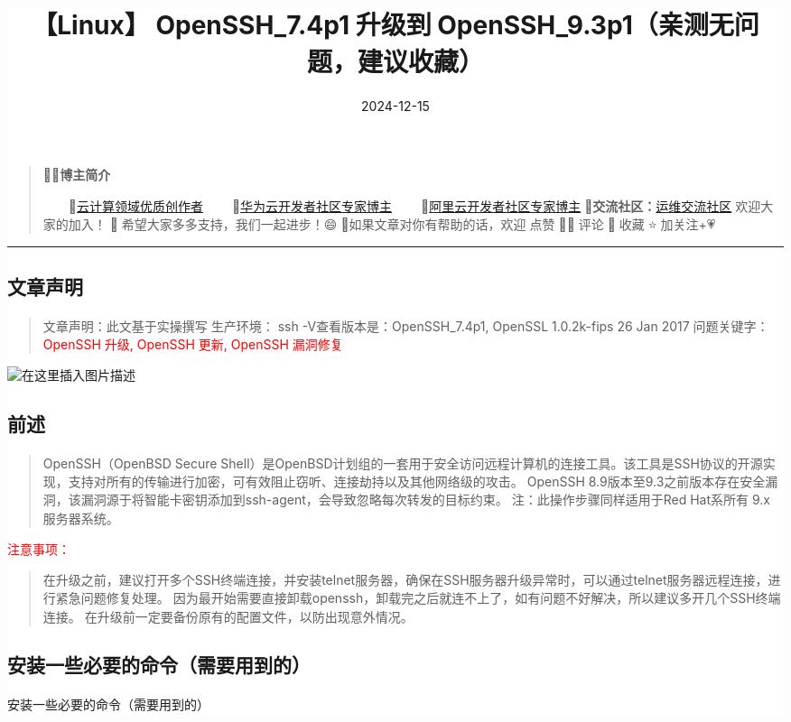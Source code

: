 ﻿---
title: 【Linux】 OpenSSH_7.4p1 升级到 OpenSSH_9.3p1（亲测无问题，建议收藏）
icon: circle-info
order: 1
category:
  - Linux
  - 服务器安全
tag:
  - Linux
  - 服务器安全
  - openssh
  - 运维
pageview: false
date: 2024-12-15
comment: false
breadcrumb: false
---

>👨‍🎓**博主简介**
>
>&emsp;&emsp;🏅[云计算领域优质创作者](https://blog.csdn.net/liu_chen_yang?type=blog)
>&emsp;&emsp;🏅[华为云开发者社区专家博主](https://bbs.huaweicloud.com/community/myblog)
>&emsp;&emsp;🏅[阿里云开发者社区专家博主](https://developer.aliyun.com/my?spm=a2c6h.13148508.setting.3.21fc4f0eCmz1v3#/article?_k=zooqoz)
>💊**交流社区：**[运维交流社区](https://bbs.csdn.net/forums/lcy) 欢迎大家的加入！
>🐋 希望大家多多支持，我们一起进步！😄
>🎉如果文章对你有帮助的话，欢迎 点赞 👍🏻 评论 💬 收藏 ⭐️ 加关注+💗

---


## 文章声明
> 文章声明：此文基于实操撰写 生产环境：
> ssh -V查看版本是：OpenSSH_7.4p1, OpenSSL 1.0.2k-fips 26  Jan 2017 
> 问题关键字：<font color=red>OpenSSH 升级, OpenSSH 更新, OpenSSH 漏洞修复</font>

![在这里插入图片描述](https://lcy-blog.oss-cn-beijing.aliyuncs.com/blog/13e70db213ef46fba6bcf12482445256.png)

## 前述
>OpenSSH（OpenBSD Secure Shell）是OpenBSD计划组的一套用于安全访问远程计算机的连接工具。该工具是SSH协议的开源实现，支持对所有的传输进行加密，可有效阻止窃听、连接劫持以及其他网络级的攻击。 OpenSSH 8.9版本至9.3之前版本存在安全漏洞，该漏洞源于将智能卡密钥添加到ssh-agent，会导致忽略每次转发的目标约束。
注：此操作步骤同样适用于Red Hat系所有 9.x 服务器系统。

<font color=red>注意事项：</font>
>在升级之前，建议打开多个SSH终端连接，并安装telnet服务器，确保在SSH服务器升级异常时，可以通过telnet服务器远程连接，进行紧急问题修复处理。
>因为最开始需要直接卸载openssh，卸载完之后就连不上了，如有问题不好解决，所以建议多开几个SSH终端连接。
>在升级前一定要备份原有的配置文件，以防出现意外情况。

## 安装一些必要的命令（需要用到的）
<span id="click_me_jump">安装一些必要的命令（需要用到的）</span>
